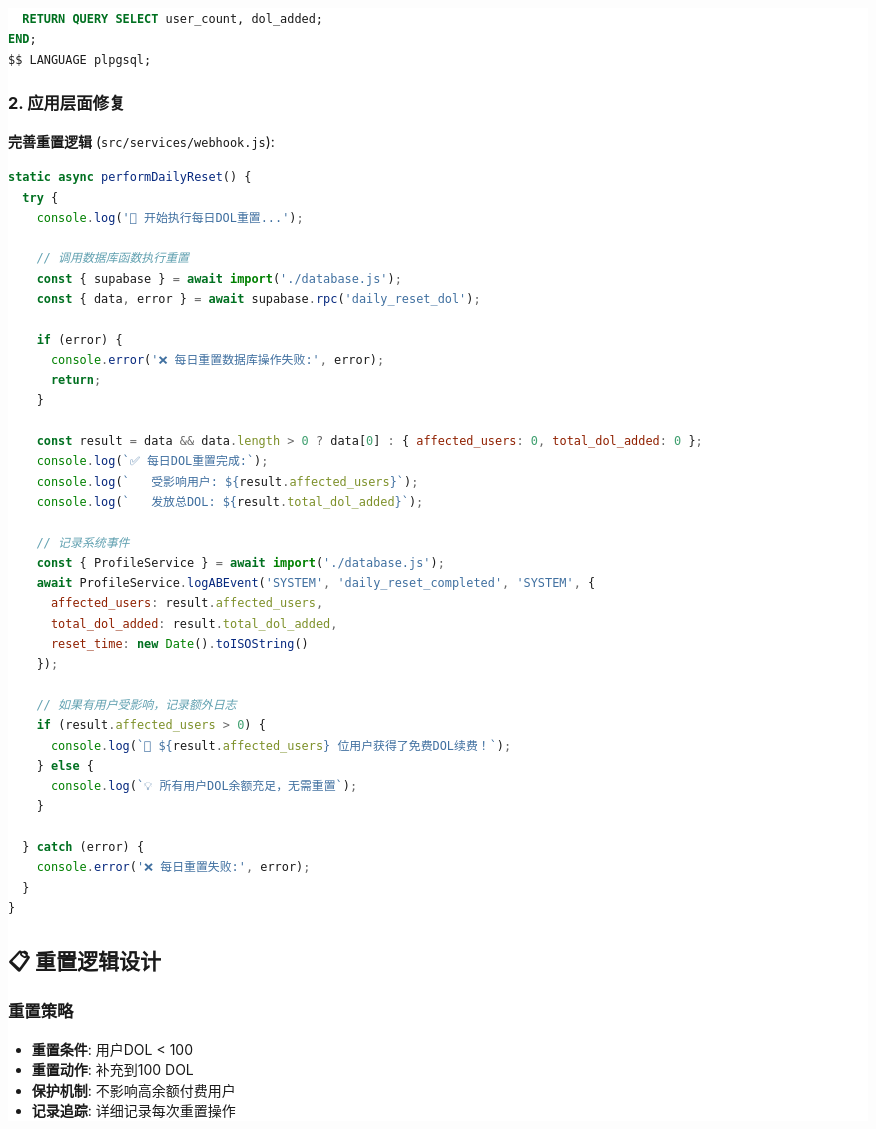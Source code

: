 ```sql
  RETURN QUERY SELECT user_count, dol_added;
END;
$$ LANGUAGE plpgsql;
```

### 2. 应用层面修复

**完善重置逻辑** (`src/services/webhook.js`):
```javascript
static async performDailyReset() {
  try {
    console.log('🔄 开始执行每日DOL重置...');
    
    // 调用数据库函数执行重置
    const { supabase } = await import('./database.js');
    const { data, error } = await supabase.rpc('daily_reset_dol');
    
    if (error) {
      console.error('❌ 每日重置数据库操作失败:', error);
      return;
    }
    
    const result = data && data.length > 0 ? data[0] : { affected_users: 0, total_dol_added: 0 };
    console.log(`✅ 每日DOL重置完成:`);
    console.log(`   受影响用户: ${result.affected_users}`);
    console.log(`   发放总DOL: ${result.total_dol_added}`);
    
    // 记录系统事件
    const { ProfileService } = await import('./database.js');
    await ProfileService.logABEvent('SYSTEM', 'daily_reset_completed', 'SYSTEM', {
      affected_users: result.affected_users,
      total_dol_added: result.total_dol_added,
      reset_time: new Date().toISOString()
    });
    
    // 如果有用户受影响，记录额外日志
    if (result.affected_users > 0) {
      console.log(`🎉 ${result.affected_users} 位用户获得了免费DOL续费！`);
    } else {
      console.log(`💡 所有用户DOL余额充足，无需重置`);
    }
    
  } catch (error) {
    console.error('❌ 每日重置失败:', error);
  }
}
```

## 📋 重置逻辑设计

### 重置策略
- **重置条件**: 用户DOL < 100
- **重置动作**: 补充到100 DOL
- **保护机制**: 不影响高余额付费用户
- **记录追踪**: 详细记录每次重置操作
